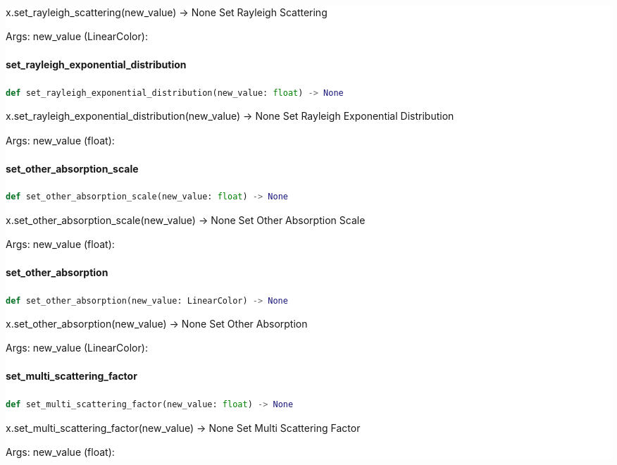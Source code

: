 x.set_rayleigh_scattering(new_value) -> None
Set Rayleigh Scattering

Args:
    new_value (LinearColor):

<a id="unreal.SkyAtmosphereComponent.set_rayleigh_exponential_distribution"></a>

#### set_rayleigh_exponential_distribution

```python
def set_rayleigh_exponential_distribution(new_value: float) -> None
```

x.set_rayleigh_exponential_distribution(new_value) -> None
Set Rayleigh Exponential Distribution

Args:
    new_value (float):

<a id="unreal.SkyAtmosphereComponent.set_other_absorption_scale"></a>

#### set_other_absorption_scale

```python
def set_other_absorption_scale(new_value: float) -> None
```

x.set_other_absorption_scale(new_value) -> None
Set Other Absorption Scale

Args:
    new_value (float):

<a id="unreal.SkyAtmosphereComponent.set_other_absorption"></a>

#### set_other_absorption

```python
def set_other_absorption(new_value: LinearColor) -> None
```

x.set_other_absorption(new_value) -> None
Set Other Absorption

Args:
    new_value (LinearColor):

<a id="unreal.SkyAtmosphereComponent.set_multi_scattering_factor"></a>

#### set_multi_scattering_factor

```python
def set_multi_scattering_factor(new_value: float) -> None
```

x.set_multi_scattering_factor(new_value) -> None
Set Multi Scattering Factor

Args:
    new_value (float):
